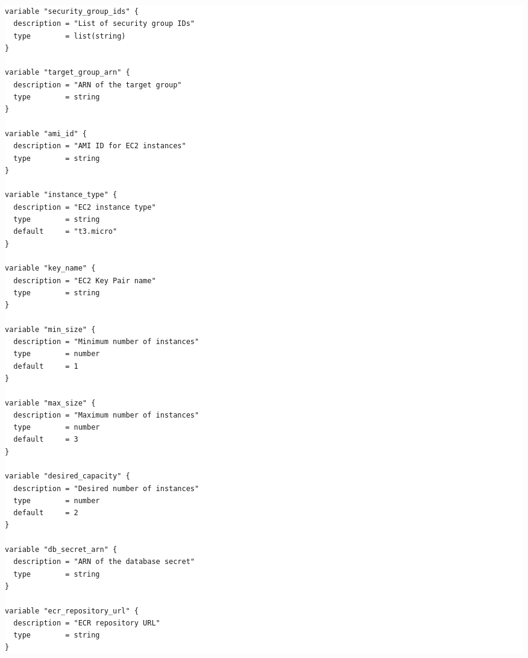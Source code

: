    ```hcl
   variable "security_group_ids" {
     description = "List of security group IDs"
     type        = list(string)
   }
   
   variable "target_group_arn" {
     description = "ARN of the target group"
     type        = string
   }
   
   variable "ami_id" {
     description = "AMI ID for EC2 instances"
     type        = string
   }
   
   variable "instance_type" {
     description = "EC2 instance type"
     type        = string
     default     = "t3.micro"
   }
   
   variable "key_name" {
     description = "EC2 Key Pair name"
     type        = string
   }
   
   variable "min_size" {
     description = "Minimum number of instances"
     type        = number
     default     = 1
   }
   
   variable "max_size" {
     description = "Maximum number of instances"
     type        = number
     default     = 3
   }
   
   variable "desired_capacity" {
     description = "Desired number of instances"
     type        = number
     default     = 2
   }
   
   variable "db_secret_arn" {
     description = "ARN of the database secret"
     type        = string
   }
   
   variable "ecr_repository_url" {
     description = "ECR repository URL"
     type        = string
   }
   ```
